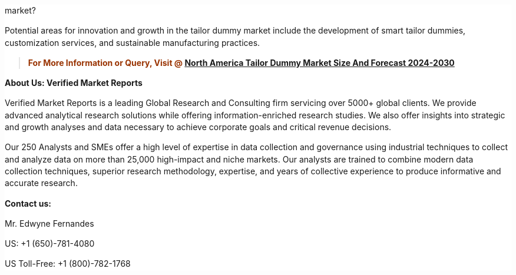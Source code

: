 market?</div><div></h2> <p>Potential areas for innovation and growth in the tailor dummy market include the development of smart tailor dummies, customization services, and sustainable manufacturing practices.</p></body></html></p><blockquote><p><span style="color: #993300;"><strong>For More Information or Query, Visit @ <a href="https://www.verifiedmarketreports.com/product/tailor-dummy-market/">North America Tailor Dummy Market Size And Forecast 2024-2030</a></strong></span></p></blockquote><p><strong>About Us: Verified Market Reports</strong></p><p>Verified Market Reports is a leading Global Research and Consulting firm servicing over 5000+ global clients. We provide advanced analytical research solutions while offering information-enriched research studies. We also offer insights into strategic and growth analyses and data necessary to achieve corporate goals and critical revenue decisions.</p><p>Our 250 Analysts and SMEs offer a high level of expertise in data collection and governance using industrial techniques to collect and analyze data on more than 25,000 high-impact and niche markets. Our analysts are trained to combine modern data collection techniques, superior research methodology, expertise, and years of collective experience to produce informative and accurate research.</p><p><strong>Contact us:</strong></p><p>Mr. Edwyne Fernandes</p><p>US: +1 (650)-781-4080</p><p>US Toll-Free: +1 (800)-782-1768</p>
